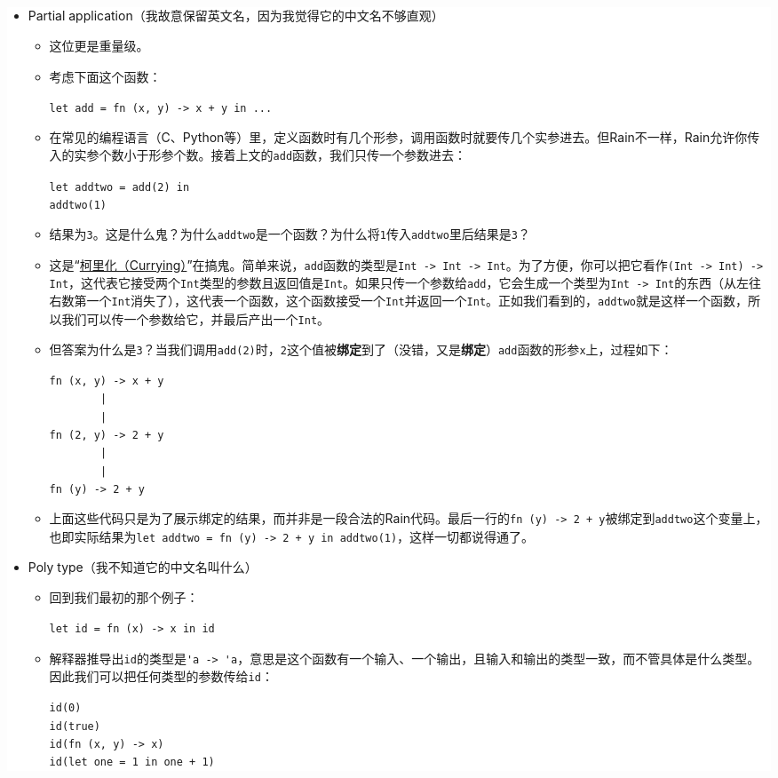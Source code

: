 - Partial application（我故意保留英文名，因为我觉得它的中文名不够直观）

    - 这位更是重量级。

    - 考虑下面这个函数：

        ```
        let add = fn (x, y) -> x + y in ...
        ```

    - 在常见的编程语言（C、Python等）里，定义函数时有几个形参，调用函数时就要传几个实参进去。但Rain不一样，Rain允许你传入的实参个数小于形参个数。接着上文的`add`函数，我们只传一个参数进去：

        ```
        let addtwo = add(2) in
        addtwo(1)
        ```
    
    - 结果为`3`。这是什么鬼？为什么`addtwo`是一个函数？为什么将`1`传入`addtwo`里后结果是`3`？

    - 这是“[柯里化（Currying）](https://cs3110.github.io/textbook/chapters/hop/currying.html)”在搞鬼。简单来说，`add`函数的类型是`Int -> Int -> Int`。为了方便，你可以把它看作`(Int -> Int) -> Int`，这代表它接受两个`Int`类型的参数且返回值是`Int`。如果只传一个参数给`add`，它会生成一个类型为`Int -> Int`的东西（从左往右数第一个`Int`消失了），这代表一个函数，这个函数接受一个`Int`并返回一个`Int`。正如我们看到的，`addtwo`就是这样一个函数，所以我们可以传一个参数给它，并最后产出一个`Int`。

    - 但答案为什么是`3`？当我们调用`add(2)`时，`2`这个值被**绑定**到了（没错，又是**绑定**）`add`函数的形参`x`上，过程如下：

        ```
        fn (x, y) -> x + y
                |
                |
        fn (2, y) -> 2 + y
                |
                |
        fn (y) -> 2 + y
        ```
    
    - 上面这些代码只是为了展示绑定的结果，而并非是一段合法的Rain代码。最后一行的`fn (y) -> 2 + y`被绑定到`addtwo`这个变量上，也即实际结果为`let addtwo = fn (y) -> 2 + y in addtwo(1)`，这样一切都说得通了。

- Poly type（我不知道它的中文名叫什么）

    - 回到我们最初的那个例子：

        ```
        let id = fn (x) -> x in id
        ```

    - 解释器推导出`id`的类型是`'a -> 'a`，意思是这个函数有一个输入、一个输出，且输入和输出的类型一致，而不管具体是什么类型。因此我们可以把任何类型的参数传给`id`：

        ```
        id(0)
        id(true)
        id(fn (x, y) -> x)
        id(let one = 1 in one + 1)
        ```
